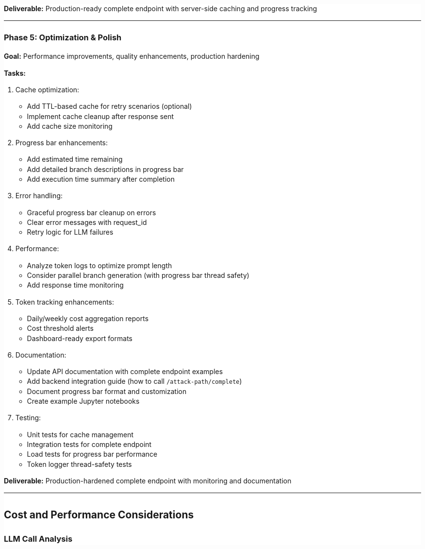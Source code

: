 **Deliverable:** Production-ready complete endpoint with server-side caching and progress tracking

---

### Phase 5: Optimization & Polish

**Goal:** Performance improvements, quality enhancements, production hardening

**Tasks:**

1. Cache optimization:
   - Add TTL-based cache for retry scenarios (optional)
   - Implement cache cleanup after response sent
   - Add cache size monitoring

2. Progress bar enhancements:
   - Add estimated time remaining
   - Add detailed branch descriptions in progress bar
   - Add execution time summary after completion

3. Error handling:
   - Graceful progress bar cleanup on errors
   - Clear error messages with request_id
   - Retry logic for LLM failures

4. Performance:
   - Analyze token logs to optimize prompt length
   - Consider parallel branch generation (with progress bar thread safety)
   - Add response time monitoring

5. Token tracking enhancements:
   - Daily/weekly cost aggregation reports
   - Cost threshold alerts
   - Dashboard-ready export formats

6. Documentation:
   - Update API documentation with complete endpoint examples
   - Add backend integration guide (how to call `/attack-path/complete`)
   - Document progress bar format and customization
   - Create example Jupyter notebooks

7. Testing:
   - Unit tests for cache management
   - Integration tests for complete endpoint
   - Load tests for progress bar performance
   - Token logger thread-safety tests

**Deliverable:** Production-hardened complete endpoint with monitoring and documentation

---

## Cost and Performance Considerations

### LLM Call Analysis
